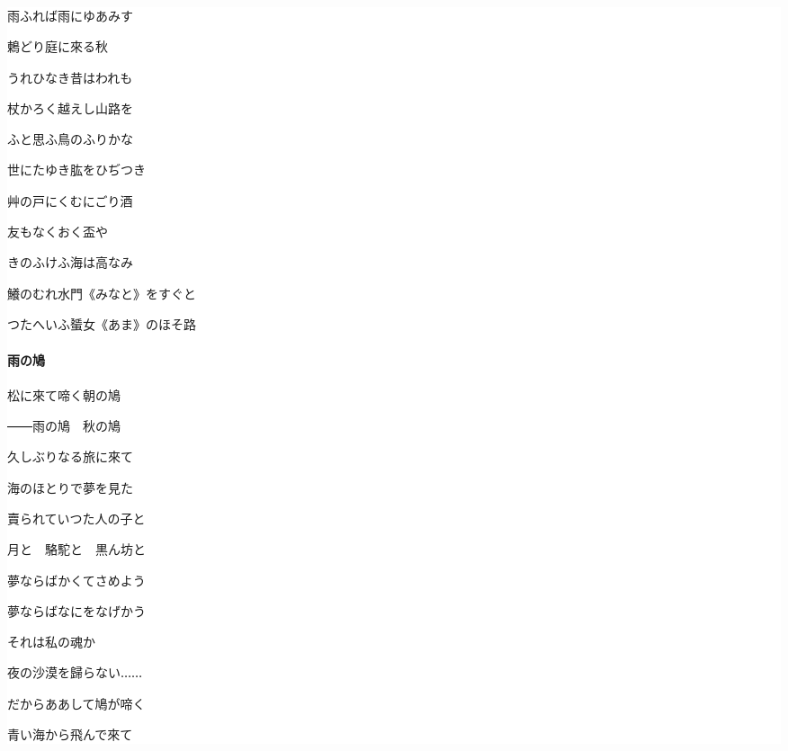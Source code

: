 雨ふれば雨にゆあみす

鶫どり庭に來る秋



うれひなき昔はわれも

杖かろく越えし山路を

ふと思ふ鳥のふりかな



世にたゆき肱をひぢつき

艸の戸にくむにごり酒

友もなくおく盃や



きのふけふ海は高なみ

鱶のむれ水門《みなと》をすぐと

つたへいふ蜑女《あま》のほそ路





#### 雨の鳩






松に來て啼く朝の鳩

――雨の鳩　秋の鳩



久しぶりなる旅に來て

海のほとりで夢を見た



賣られていつた人の子と

月と　駱駝と　黒ん坊と



夢ならばかくてさめよう

夢ならばなにをなげかう



それは私の魂か

夜の沙漠を歸らない……



だからああして鳩が啼く

青い海から飛んで來て
